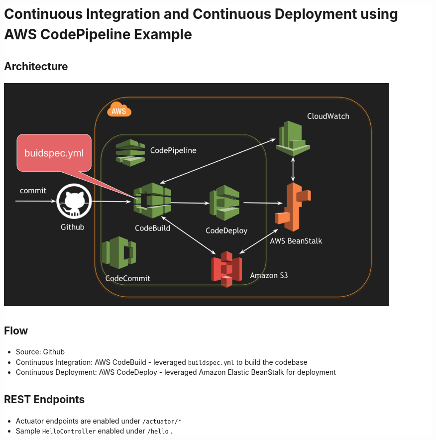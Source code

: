 # Continuous Integration and Continuous Deployment using AWS CodePipeline Example

## Architecture
<img src="architecture.png" width="90%" />

## Flow
- Source: Github
- Continuous Integration: AWS CodeBuild - leveraged `buildspec.yml` to build the codebase
- Continuous Deployment: AWS CodeDeploy - leveraged Amazon Elastic BeanStalk for deployment

## REST Endpoints
- Actuator endpoints are enabled under `/actuator/*`
- Sample `HelloController` enabled under `/hello` .
